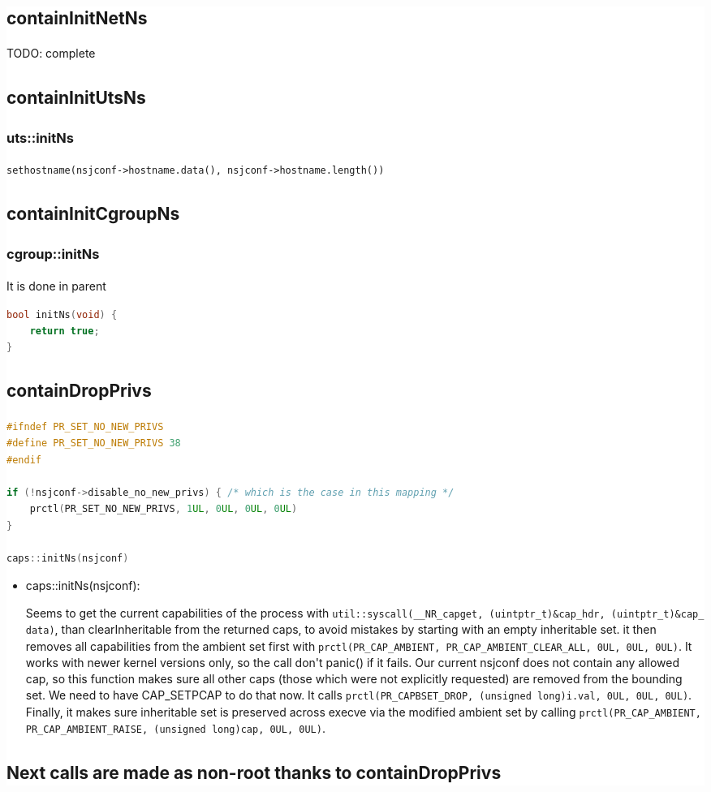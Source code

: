## containInitNetNs

TODO: complete

## containInitUtsNs

### uts::initNs

`sethostname(nsjconf->hostname.data(), nsjconf->hostname.length())`

## containInitCgroupNs

### cgroup::initNs

It is done in parent

```C++
bool initNs(void) {
	return true;
}
```

## containDropPrivs

```C++
#ifndef PR_SET_NO_NEW_PRIVS
#define PR_SET_NO_NEW_PRIVS 38
#endif

if (!nsjconf->disable_no_new_privs) { /* which is the case in this mapping */
	prctl(PR_SET_NO_NEW_PRIVS, 1UL, 0UL, 0UL, 0UL)
}

caps::initNs(nsjconf)
```

- caps::initNs(nsjconf):

	Seems to get the current capabilities of the process with `util::syscall(__NR_capget, (uintptr_t)&cap_hdr, (uintptr_t)&cap_data)`, than clearInheritable from the returned caps, to avoid mistakes by starting with an empty inheritable set. it then removes all capabilities from the ambient set first with `prctl(PR_CAP_AMBIENT, PR_CAP_AMBIENT_CLEAR_ALL, 0UL, 0UL, 0UL)`. It works with newer kernel versions only, so the call don't panic() if it fails. Our current nsjconf does not contain any allowed cap, so this function makes sure all other caps (those which were not explicitly requested) are removed from the bounding set. We need to have CAP_SETPCAP to do that now. It calls `prctl(PR_CAPBSET_DROP, (unsigned long)i.val, 0UL, 0UL, 0UL)`. Finally, it makes sure inheritable set is preserved across execve via the modified ambient set by calling `prctl(PR_CAP_AMBIENT, PR_CAP_AMBIENT_RAISE, (unsigned long)cap, 0UL, 0UL)`.


## Next calls are made as non-root thanks to containDropPrivs
